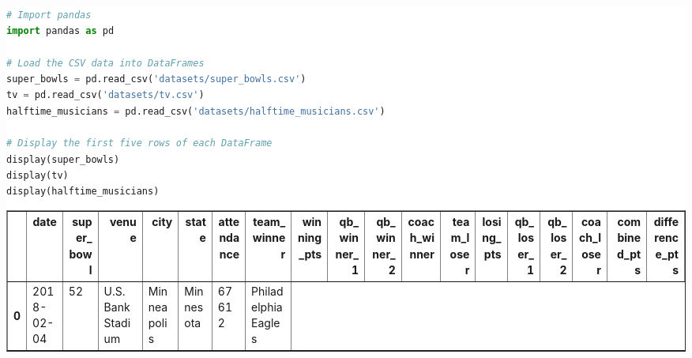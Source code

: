 
```python
# Import pandas
import pandas as pd

# Load the CSV data into DataFrames
super_bowls = pd.read_csv('datasets/super_bowls.csv')
tv = pd.read_csv('datasets/tv.csv')
halftime_musicians = pd.read_csv('datasets/halftime_musicians.csv')

# Display the first five rows of each DataFrame
display(super_bowls)
display(tv)
display(halftime_musicians)

```


<div>
<style scoped>
    .dataframe tbody tr th:only-of-type {
        vertical-align: middle;
    }

    .dataframe tbody tr th {
        vertical-align: top;
    }

    .dataframe thead th {
        text-align: right;
    }
</style>
<table border="1" class="dataframe">
  <thead>
    <tr style="text-align: right;">
      <th></th>
      <th>date</th>
      <th>super_bowl</th>
      <th>venue</th>
      <th>city</th>
      <th>state</th>
      <th>attendance</th>
      <th>team_winner</th>
      <th>winning_pts</th>
      <th>qb_winner_1</th>
      <th>qb_winner_2</th>
      <th>coach_winner</th>
      <th>team_loser</th>
      <th>losing_pts</th>
      <th>qb_loser_1</th>
      <th>qb_loser_2</th>
      <th>coach_loser</th>
      <th>combined_pts</th>
      <th>difference_pts</th>
    </tr>
  </thead>
  <tbody>
    <tr>
      <th>0</th>
      <td>2018-02-04</td>
      <td>52</td>
      <td>U.S. Bank Stadium</td>
      <td>Minneapolis</td>
      <td>Minnesota</td>
      <td>67612</td>
      <td>Philadelphia Eagles</td>